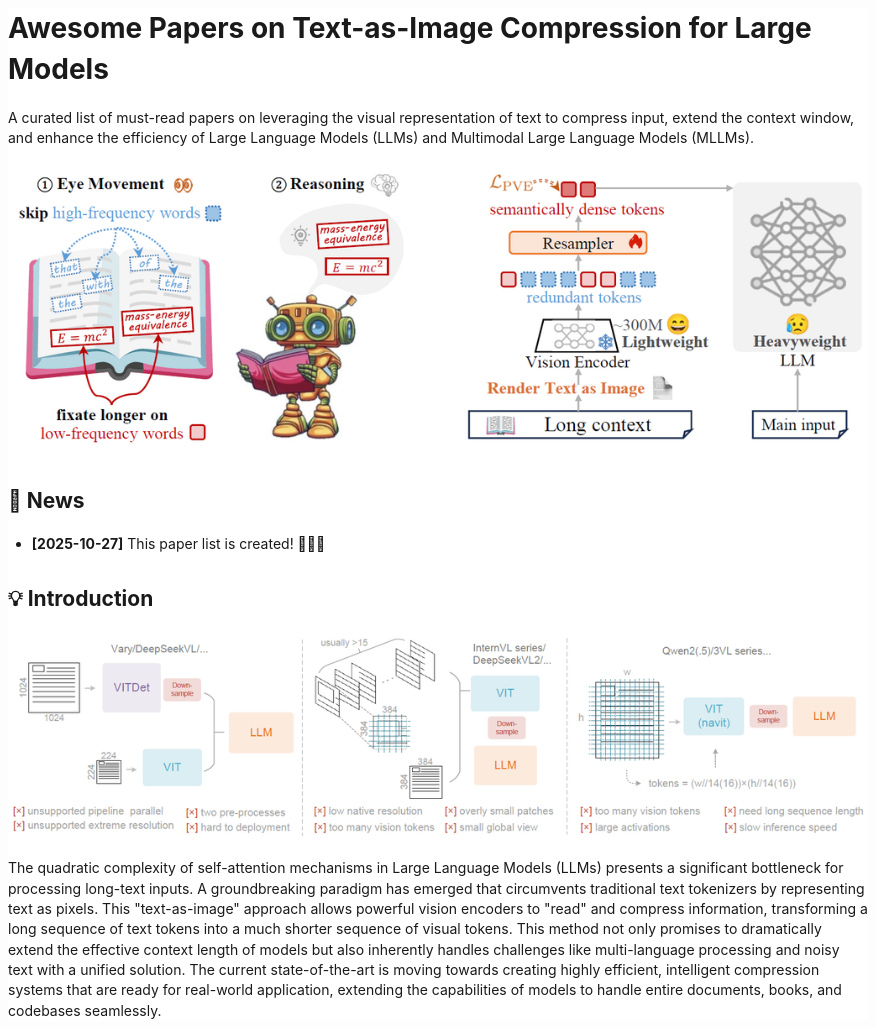# Awesome Papers on Text-as-Image Compression for Large Models

A curated list of must-read papers on leveraging the visual representation of text to compress input, extend the context window, and enhance the efficiency of Large Language Models (LLMs) and Multimodal Large Language Models (MLLMs).

![p1](./images/p2.png)

## 📢 News
- **[2025-10-27]** This paper list is created! 🎉🎉🎉

## 💡 Introduction

![p2](./images/p1.png)

The quadratic complexity of self-attention mechanisms in Large Language Models (LLMs) presents a significant bottleneck for processing long-text inputs. A groundbreaking paradigm has emerged that circumvents traditional text tokenizers by representing text as pixels. This "text-as-image" approach allows powerful vision encoders to "read" and compress information, transforming a long sequence of text tokens into a much shorter sequence of visual tokens. This method not only promises to dramatically extend the effective context length of models but also inherently handles challenges like multi-language processing and noisy text with a unified solution. The current state-of-the-art is moving towards creating highly efficient, intelligent compression systems that are ready for real-world application, extending the capabilities of models to handle entire documents, books, and codebases seamlessly.
